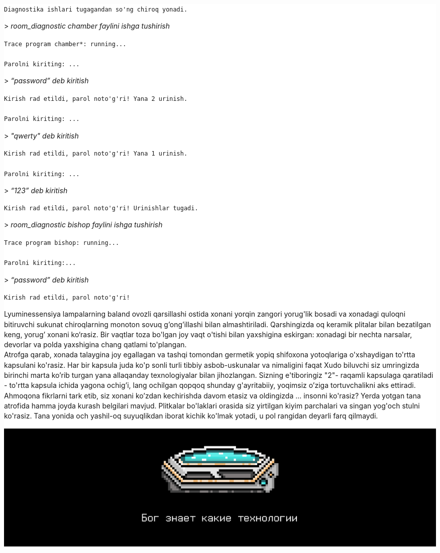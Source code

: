     Diagnostika ishlari tugagandan so'ng chiroq yonadi.

\> *room_diagnostic chamber faylini ishga tushirish*

    Trace program chamber*: running...

    Parolni kiriting: ...

\> *“password” deb kiritish*

    Kirish rad etildi, parol noto'g'ri! Yana 2 urinish.

    Parolni kiriting: ...

\> *"qwerty" deb kiritish*

    Kirish rad etildi, parol noto'g'ri! Yana 1 urinish.

    Parolni kiriting: ...

\> *“123” deb kiritish*

    Kirish rad etildi, parol noto'g'ri! Urinishlar tugadi.

\> *room_diagnostic bishop faylini ishga tushirish*

    Trace program bishop: running...

    Parolni kiriting:...

\> *“password” deb kiritish* 

    Kirish rad etildi, parol noto'g'ri!

Lyuminessensiya lampalarning baland ovozli qarsillashi ostida xonani yorqin zangori yorug'lik bosadi va xonadagi quloqni bitiruvchi sukunat chiroqlarning monoton sovuq g’ong’illashi bilan almashtiriladi. Qarshingizda oq keramik plitalar bilan bezatilgan keng, yorug’ xonani ko‘rasiz. Bir vaqtlar toza bo'lgan joy vaqt o'tishi bilan yaxshigina eskirgan: xonadagi bir nechta narsalar, devorlar va polda yaxshigina chang qatlami to'plangan. \
Atrofga qarab, xonada talaygina joy egallagan va tashqi tomondan germetik yopiq shifoxona yotoqlariga o'xshaydigan to'rtta kapsulani ko'rasiz. Har bir kapsula juda ko'p sonli turli tibbiy asbob-uskunalar va nimaligini faqat Xudo biluvchi siz umringizda birinchi marta ko’rib turgan yana allaqanday texnologiyalar bilan jihozlangan. Sizning e'tiboringiz "2"- raqamli kapsulaga qaratiladi - to'rtta kapsula ichida yagona ochig’i, lang ochilgan qopqoq shunday g'ayritabiiy, yoqimsiz o’ziga tortuvchalikni aks ettiradi. \
Ahmoqona fikrlarni tark etib, siz xonani ko’zdan kechirishda davom etasiz va oldingizda ... insonni ko'rasiz? Yerda yotgan tana atrofida hamma joyda kurash belgilari mavjud. Plitkalar bo'laklari orasida siz yirtilgan kiyim parchalari va singan yog'och stulni ko'rasiz. Tana yonida och yashil-oq suyuqlikdan iborat kichik ko'lmak yotadi, u pol rangidan deyarli farq qilmaydi.

![day8_kapsula](misc/rus/images/day8_kapsula.png)
